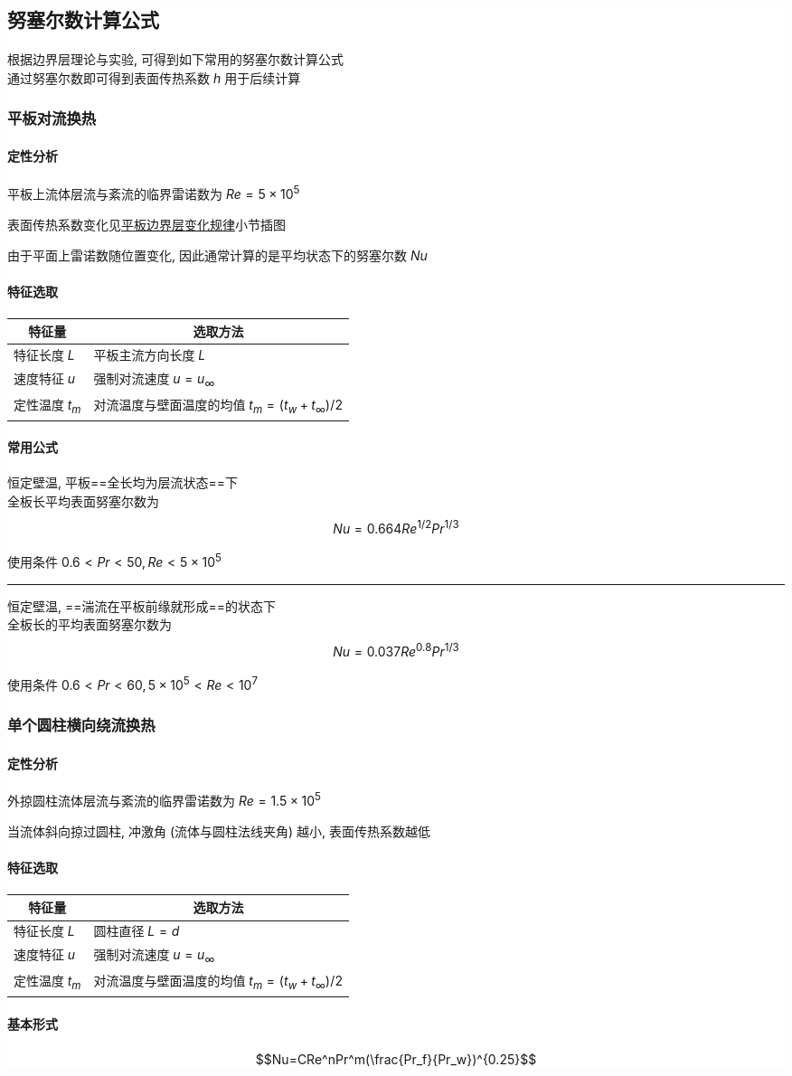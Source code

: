 ## 努塞尔数计算公式
根据边界层理论与实验, 可得到如下常用的努塞尔数计算公式  
通过努塞尔数即可得到表面传热系数 $h$ 用于后续计算

### 平板对流换热
#### 定性分析
平板上流体层流与紊流的临界雷诺数为 $Re=5\times 10^5$  

表面传热系数变化见[平板边界层变化规律](#平板边界层变化规律)小节插图

由于平面上雷诺数随位置变化, 因此通常计算的是平均状态下的努塞尔数 $Nu$

#### 特征选取
|特征量|选取方法|
|---|---|
|特征长度 $L$|平板主流方向长度 $L$|
|速度特征 $u$|强制对流速度 $u=u_\infty$|
|定性温度 $t_m$|对流温度与壁面温度的均值 $t_m=(t_w+t_\infty)/2$|

#### 常用公式
恒定壁温, 平板==全长均为层流状态==下  
全板长平均表面努塞尔数为
$$Nu=0.664 Re^{1/2}Pr^{1/3}$$

使用条件 $0.6<Pr<50, Re<5\times 10^5$

---

恒定壁温, ==湍流在平板前缘就形成==的状态下  
全板长的平均表面努塞尔数为
$$Nu=0.037Re^{0.8}Pr^{1/3}$$

使用条件 $0.6<Pr<60, 5\times 10^5<Re<10^7$

### 单个圆柱横向绕流换热
#### 定性分析
外掠圆柱流体层流与紊流的临界雷诺数为 $Re=1.5\times 10^5$  

当流体斜向掠过圆柱, 冲激角 (流体与圆柱法线夹角) 越小, 表面传热系数越低

#### 特征选取
|特征量|选取方法|
|---|---|
|特征长度 $L$|圆柱直径 $L=d$|
|速度特征 $u$|强制对流速度 $u=u_\infty$|
|定性温度 $t_m$|对流温度与壁面温度的均值 $t_m=(t_w+t_\infty)/2$|

#### 基本形式
$$Nu=CRe^nPr^m(\frac{Pr_f}{Pr_w})^{0.25}$$
